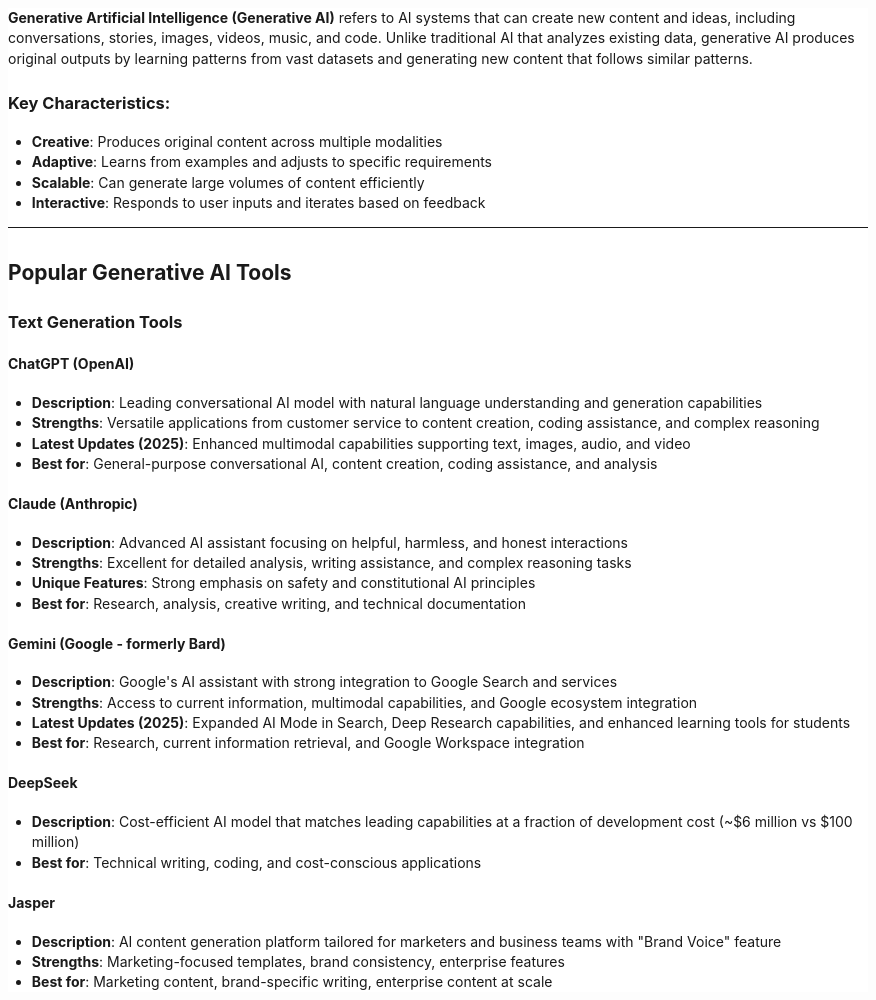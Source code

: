 **Generative Artificial Intelligence (Generative AI)** refers to AI systems that can create new content and ideas, including conversations, stories, images, videos, music, and code. Unlike traditional AI that analyzes existing data, generative AI produces original outputs by learning patterns from vast datasets and generating new content that follows similar patterns.

### Key Characteristics:
- **Creative**: Produces original content across multiple modalities
- **Adaptive**: Learns from examples and adjusts to specific requirements
- **Scalable**: Can generate large volumes of content efficiently
- **Interactive**: Responds to user inputs and iterates based on feedback

---

## Popular Generative AI Tools

### Text Generation Tools

#### **ChatGPT** (OpenAI)
- **Description**: Leading conversational AI model with natural language understanding and generation capabilities
- **Strengths**: Versatile applications from customer service to content creation, coding assistance, and complex reasoning
- **Latest Updates (2025)**: Enhanced multimodal capabilities supporting text, images, audio, and video
- **Best for**: General-purpose conversational AI, content creation, coding assistance, and analysis

#### **Claude** (Anthropic)
- **Description**: Advanced AI assistant focusing on helpful, harmless, and honest interactions
- **Strengths**: Excellent for detailed analysis, writing assistance, and complex reasoning tasks
- **Unique Features**: Strong emphasis on safety and constitutional AI principles
- **Best for**: Research, analysis, creative writing, and technical documentation

#### **Gemini** (Google - formerly Bard)
- **Description**: Google's AI assistant with strong integration to Google Search and services
- **Strengths**: Access to current information, multimodal capabilities, and Google ecosystem integration
- **Latest Updates (2025)**: Expanded AI Mode in Search, Deep Research capabilities, and enhanced learning tools for students
- **Best for**: Research, current information retrieval, and Google Workspace integration

#### **DeepSeek**
- **Description**: Cost-efficient AI model that matches leading capabilities at a fraction of development cost (~$6 million vs $100 million)
- **Best for**: Technical writing, coding, and cost-conscious applications

#### **Jasper**
- **Description**: AI content generation platform tailored for marketers and business teams with "Brand Voice" feature
- **Strengths**: Marketing-focused templates, brand consistency, enterprise features
- **Best for**: Marketing content, brand-specific writing, enterprise content at scale
